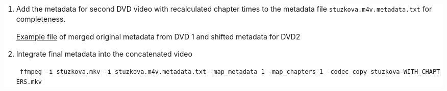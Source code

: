 1. Add the metadata for second DVD video with recalculated chapter times to the metadata file `stuzkova.m4v.metadata.txt` for completeness.

    [Example file](res/stuzkova.m4v.metadata.txt) of merged original metadata from DVD 1 and shifted metadata for DVD2

1. Integrate final metadata into the concatenated video

        ffmpeg -i stuzkova.mkv -i stuzkova.m4v.metadata.txt -map_metadata 1 -map_chapters 1 -codec copy stuzkova-WITH_CHAPTERS.mkv
